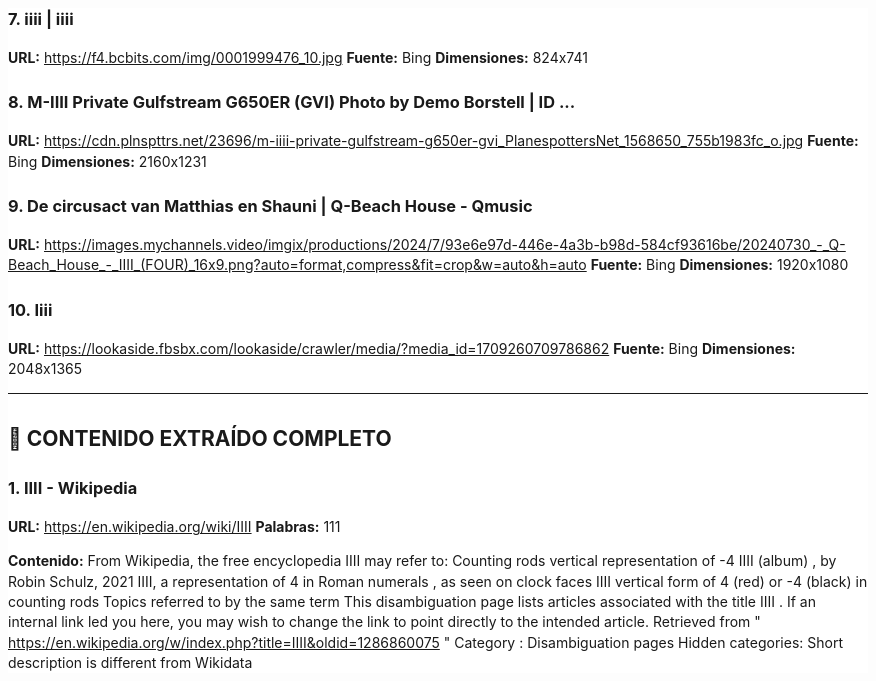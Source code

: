 ### 7. iiii | iiii
**URL:** https://f4.bcbits.com/img/0001999476_10.jpg
**Fuente:** Bing
**Dimensiones:** 824x741

### 8. M-IIII Private Gulfstream G650ER (GVI) Photo by Demo Borstell | ID ...
**URL:** https://cdn.plnspttrs.net/23696/m-iiii-private-gulfstream-g650er-gvi_PlanespottersNet_1568650_755b1983fc_o.jpg
**Fuente:** Bing
**Dimensiones:** 2160x1231

### 9. De circusact van Matthias en Shauni | Q-Beach House - Qmusic
**URL:** https://images.mychannels.video/imgix/productions/2024/7/93e6e97d-446e-4a3b-b98d-584cf93616be/20240730_-_Q-Beach_House_-_IIII_(FOUR)_16x9.png?auto=format,compress&fit=crop&w=auto&h=auto
**Fuente:** Bing
**Dimensiones:** 1920x1080

### 10. Iiii
**URL:** https://lookaside.fbsbx.com/lookaside/crawler/media/?media_id=1709260709786862
**Fuente:** Bing
**Dimensiones:** 2048x1365

---

## 📄 CONTENIDO EXTRAÍDO COMPLETO

### 1. IIII - Wikipedia
**URL:** https://en.wikipedia.org/wiki/IIII
**Palabras:** 111

**Contenido:**
From Wikipedia, the free encyclopedia
IIII
may refer to:
Counting rods vertical representation of -4
IIII
(album)
, by Robin Schulz, 2021
IIII, a representation of 4 in
Roman numerals
, as seen on clock faces
IIII vertical form of 4 (red) or -4 (black) in
counting rods
Topics referred to by the same term
This
disambiguation
page lists  articles associated with the title
IIII
.
If an
internal link
led you here, you may wish to change the link to point directly to the intended article.
Retrieved from "
https://en.wikipedia.org/w/index.php?title=IIII&oldid=1286860075
"
Category
:
Disambiguation pages
Hidden categories:
Short description is different from Wikidata